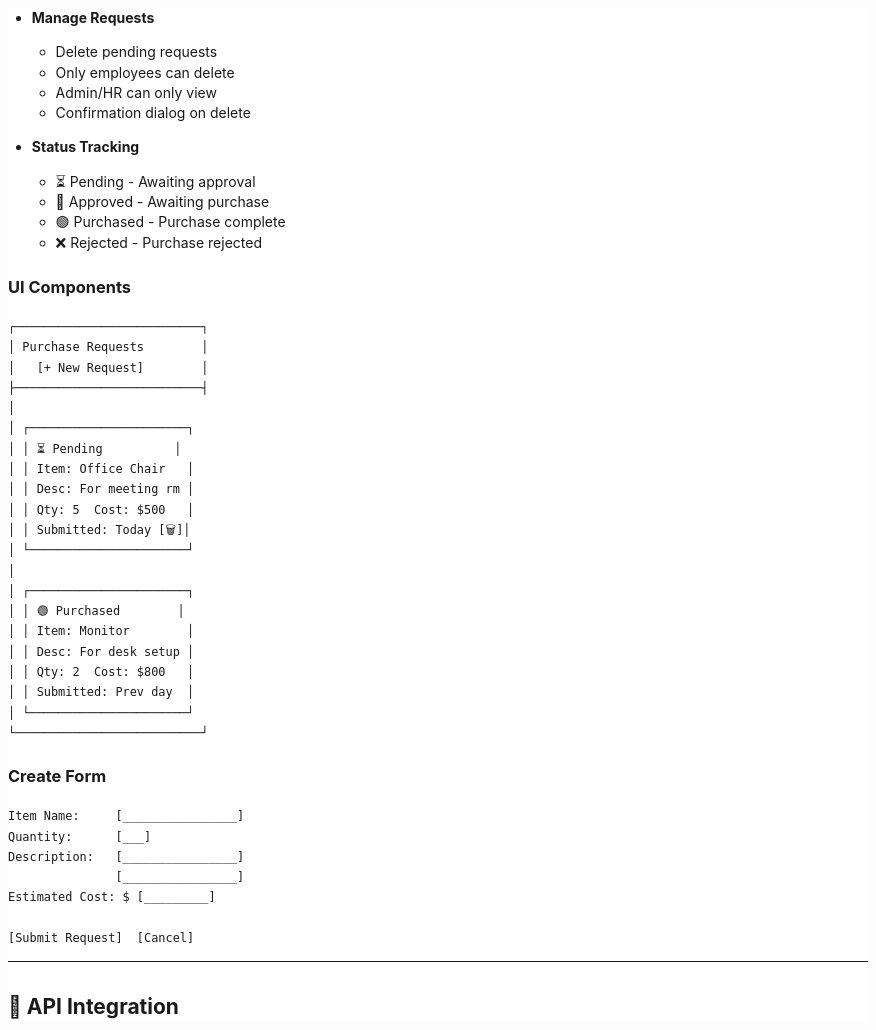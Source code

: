 - **Manage Requests**
  - Delete pending requests
  - Only employees can delete
  - Admin/HR can only view
  - Confirmation dialog on delete

- **Status Tracking**
  - ⏳ Pending - Awaiting approval
  - 🔵 Approved - Awaiting purchase
  - 🟢 Purchased - Purchase complete
  - ❌ Rejected - Purchase rejected

### UI Components

```
┌──────────────────────────┐
│ Purchase Requests        │
│   [+ New Request]        │
├──────────────────────────┤
│
│ ┌──────────────────────┐
│ │ ⏳ Pending          │
│ │ Item: Office Chair   │
│ │ Desc: For meeting rm │
│ │ Qty: 5  Cost: $500   │
│ │ Submitted: Today [🗑️]│
│ └──────────────────────┘
│
│ ┌──────────────────────┐
│ │ 🟢 Purchased        │
│ │ Item: Monitor        │
│ │ Desc: For desk setup │
│ │ Qty: 2  Cost: $800   │
│ │ Submitted: Prev day  │
│ └──────────────────────┘
└──────────────────────────┘
```

### Create Form

```
Item Name:     [________________]
Quantity:      [___]
Description:   [________________]
               [________________]
Estimated Cost: $ [_________]

[Submit Request]  [Cancel]
```

---

## 🔌 API Integration
